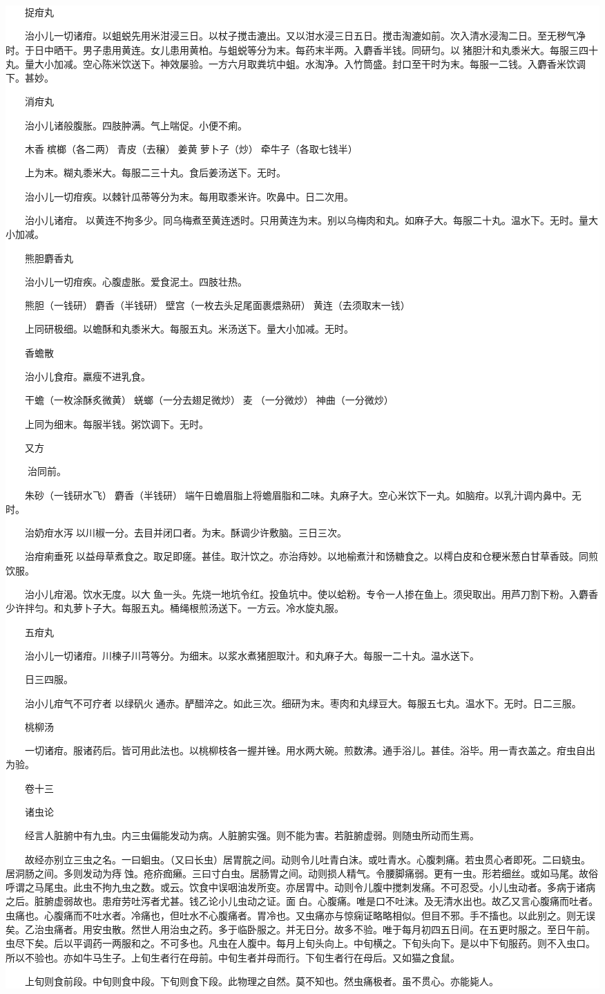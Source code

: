 　　捉疳丸

　　治小儿一切诸疳。以蛆蜕先用米泔浸三日。以杖子搅击漉出。又以泔水浸三日五日。搅击淘漉如前。次入清水浸淘二日。至无秽气净时。于日中晒干。男子患用黄连。女儿患用黄柏。与蛆蜕等分为末。每药末半两。入麝香半钱。同研匀。以 猪胆汁和丸黍米大。每服三四十丸。量大小加减。空心陈米饮送下。神效屡验。一方六月取粪坑中蛆。水淘净。入竹筒盛。封口至干时为末。每服一二钱。入麝香米饮调下。甚妙。

　　消疳丸

　　治小儿诸般腹胀。四肢肿满。气上喘促。小便不痢。

　　木香 槟榔（各二两） 青皮（去穣） 姜黄 萝卜子（炒） 牵牛子（各取七钱半）

　　上为末。糊丸黍米大。每服二三十丸。食后姜汤送下。无时。

　　治小儿一切疳疾。以棘针瓜蒂等分为末。每用取黍米许。吹鼻中。日二次用。

　　治小儿诸疳。 以黄连不拘多少。同乌梅煮至黄连透时。只用黄连为末。别以乌梅肉和丸。如麻子大。每服二十丸。温水下。无时。量大小加减。

　　熊胆麝香丸

　　治小儿一切疳疾。心腹虚胀。爱食泥土。四肢壮热。

　　熊胆（一钱研） 麝香（半钱研） 壁宫（一枚去头足尾面裹煨熟研） 黄连（去须取末一钱）

　　上同研极细。以蟾酥和丸黍米大。每服五丸。米汤送下。量大小加减。无时。

　　香蟾散

　　治小儿食疳。羸瘦不进乳食。

　　干蟾（一枚涂酥炙微黄） 蜣螂（一分去翅足微炒） 麦 （一分微炒） 神曲（一分微炒）

　　上同为细末。每服半钱。粥饮调下。无时。

　　又方

　　 治同前。

　　朱砂（一钱研水飞） 麝香（半钱研） 端午日蟾眉脂上将蟾眉脂和二味。丸麻子大。空心米饮下一丸。如脑疳。以乳汁调内鼻中。无时。

　　治奶疳水泻 以川椒一分。去目并闭口者。为末。酥调少许敷脑。三日三次。

　　治疳痢垂死 以益母草煮食之。取足即瘥。甚佳。取汁饮之。亦治痔妙。以地榆煮汁和饧糖食之。以樗白皮和仓粳米葱白甘草香豉。同煎饮服。

　　治小儿疳渴。饮水无度。以大 鱼一头。先烧一地坑令红。投鱼坑中。使以蛤粉。专令一人掺在鱼上。须臾取出。用芦刀割下粉。入麝香少许拌匀。和丸萝卜子大。每服五丸。桶绳根煎汤送下。一方云。冷水旋丸服。

　　五疳丸

　　治小儿一切诸疳。川楝子川芎等分。为细末。以浆水煮猪胆取汁。和丸麻子大。每服一二十丸。温水送下。

　　日三四服。

　　治小儿疳气不可疗者 以绿矾火 通赤。酽醋淬之。如此三次。细研为末。枣肉和丸绿豆大。每服五七丸。温水下。无时。日二三服。

　　桃柳汤

　　一切诸疳。服诸药后。皆可用此法也。以桃柳枝各一握并锉。用水两大碗。煎数沸。通手浴儿。甚佳。浴毕。用一青衣盖之。疳虫自出为验。

　　卷十三

　　诸虫论

　　经言人脏腑中有九虫。内三虫偏能发动为病。人脏腑实强。则不能为害。若脏腑虚弱。则随虫所动而生焉。

　　故经亦别立三虫之名。一曰蛔虫。（又曰长虫）居胃脘之间。动则令儿吐青白沫。或吐青水。心腹刺痛。若虫贯心者即死。二曰蛲虫。居洞肠之间。多则发动为痔 蚀。疮疥痂癞。三曰寸白虫。居肠胃之间。动则损人精气。令腰脚痛弱。更有一虫。形若细丝。或如马尾。故俗呼谓之马尾虫。此虫不拘九虫之数。或云。饮食中误咽油发所变。亦居胃中。动则令儿腹中搅刺发痛。不可忍受。小儿虫动者。多病于诸病之后。脏腑虚弱故也。患疳劳吐泻者尤甚。钱乙论小儿虫动之证。面 白。心腹痛。唯是口不吐沫。及无清水出也。故乙又言心腹痛而吐者。虫痛也。心腹痛而不吐水者。冷痛也，但吐水不心腹痛者。胃冷也。又虫痛亦与惊痫证略略相似。但目不邪。手不搐也。以此别之。则无误矣。乙治虫痛者。用安虫散。然世人用治虫之药。多于临卧服之。并无日分。故多不验。唯于每月初四五日间。在五更时服之。至日午前。虫尽下矣。后以平调药一两服和之。不可多也。凡虫在人腹中。每月上旬头向上。中旬横之。下旬头向下。是以中下旬服药。则不入虫口。所以不验也。亦如牛马生子。上旬生者行在母前。中旬生者并母而行。下旬生者行在母后。又如猫之食鼠。

　　上旬则食前段。中旬则食中段。下旬则食下段。此物理之自然。莫不知也。然虫痛极者。虽不贯心。亦能毙人。

